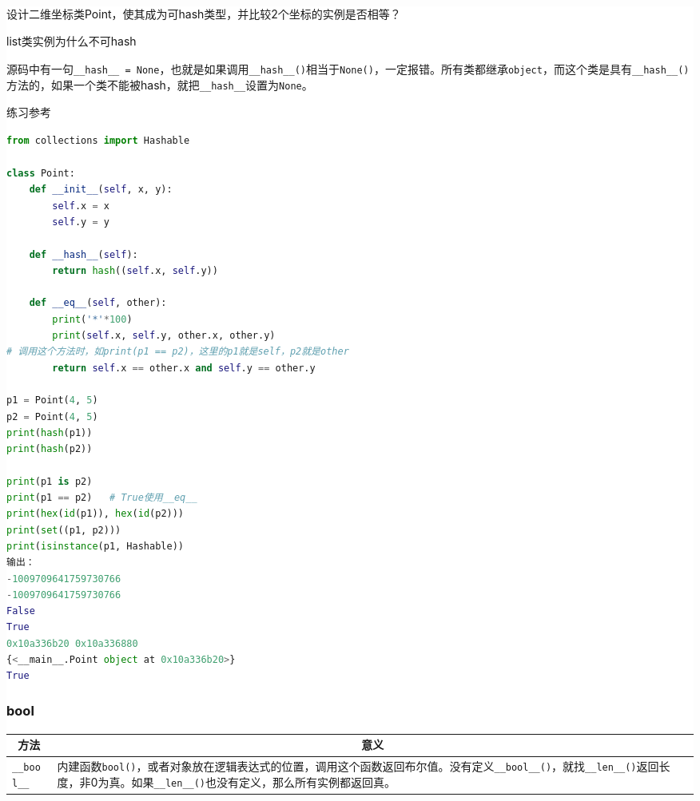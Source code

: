 设计二维坐标类Point，使其成为可hash类型，并比较2个坐标的实例是否相等？

list类实例为什么不可hash

源码中有一句`__hash__ = None`，也就是如果调用`__hash__()`相当于`None()`，一定报错。所有类都继承`object`，而这个类是具有`__hash__()`方法的，如果一个类不能被hash，就把`__hash__`设置为`None`。

练习参考

```python
from collections import Hashable

class Point:
    def __init__(self, x, y):
        self.x = x
        self.y = y
        
    def __hash__(self):
        return hash((self.x, self.y))
    
    def __eq__(self, other):
        print('*'*100)
        print(self.x, self.y, other.x, other.y)
# 调用这个方法时，如print(p1 == p2)，这里的p1就是self，p2就是other
        return self.x == other.x and self.y == other.y
    
p1 = Point(4, 5)
p2 = Point(4, 5)
print(hash(p1))
print(hash(p2))

print(p1 is p2)
print(p1 == p2)   # True使用__eq__
print(hex(id(p1)), hex(id(p2)))
print(set((p1, p2)))
print(isinstance(p1, Hashable))
输出：
-1009709641759730766
-1009709641759730766
False
True
0x10a336b20 0x10a336880
{<__main__.Point object at 0x10a336b20>}
True
```



### bool

| 方法       | 意义                                                         |
| ---------- | ------------------------------------------------------------ |
| `__bool__` | 内建函数`bool()`，或者对象放在逻辑表达式的位置，调用这个函数返回布尔值。没有定义`__bool__()`，就找`__len__()`返回长度，非0为真。如果`__len__()`也没有定义，那么所有实例都返回真。 |

